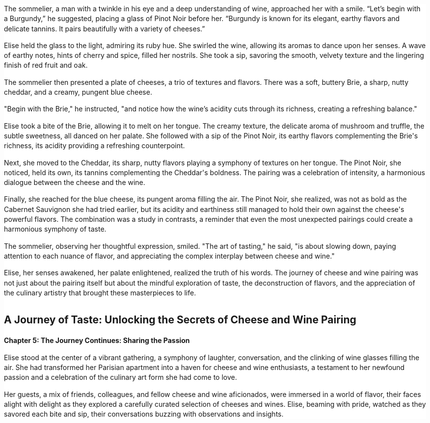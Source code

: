 The sommelier, a man with a twinkle in his eye and a deep understanding of wine, approached her with a smile.  “Let’s begin with a Burgundy,” he suggested, placing a glass of Pinot Noir before her.  “Burgundy is known for its elegant, earthy flavors and delicate tannins. It pairs beautifully with a variety of cheeses.”

Elise held the glass to the light, admiring its ruby hue.  She swirled the wine, allowing its aromas to dance upon her senses.  A wave of earthy notes, hints of cherry and spice, filled her nostrils.  She took a sip, savoring the smooth, velvety texture and the lingering finish of red fruit and oak.  

The sommelier then presented a plate of cheeses, a trio of textures and flavors.  There was a soft, buttery Brie, a sharp, nutty cheddar, and a creamy, pungent blue cheese.  

"Begin with the Brie," he instructed, "and notice how the wine’s acidity cuts through its richness, creating a refreshing balance."

Elise took a bite of the Brie, allowing it to melt on her tongue.  The creamy texture, the delicate aroma of mushroom and truffle, the subtle sweetness, all danced on her palate.  She followed with a sip of the Pinot Noir, its earthy flavors complementing the Brie's richness, its acidity providing a refreshing counterpoint. 

Next, she moved to the Cheddar, its sharp, nutty flavors playing a symphony of textures on her tongue.  The Pinot Noir, she noticed, held its own, its tannins complementing the Cheddar's boldness.  The pairing was a celebration of intensity, a harmonious dialogue between the cheese and the wine. 

Finally, she reached for the blue cheese, its pungent aroma filling the air.  The Pinot Noir, she realized, was not as bold as the Cabernet Sauvignon she had tried earlier, but its acidity and earthiness still managed to hold their own against the cheese's powerful flavors.  The combination was a study in contrasts, a reminder that even the most unexpected pairings could create a harmonious symphony of taste.  

The sommelier, observing her thoughtful expression, smiled. "The art of tasting," he said, "is about slowing down, paying attention to each nuance of flavor, and appreciating the complex interplay between cheese and wine."

Elise, her senses awakened, her palate enlightened, realized the truth of his words.  The journey of cheese and wine pairing was not just about the pairing itself but about the mindful exploration of taste, the deconstruction of flavors, and the appreciation of the culinary artistry that brought these masterpieces to life. 




## A Journey of Taste: Unlocking the Secrets of Cheese and Wine Pairing

**Chapter 5: The Journey Continues: Sharing the Passion**

Elise stood at the center of a vibrant gathering, a symphony of laughter, conversation, and the clinking of wine glasses filling the air.  She had transformed her Parisian apartment into a haven for cheese and wine enthusiasts, a testament to her newfound passion and a celebration of the culinary art form she had come to love.

Her guests, a mix of friends, colleagues, and fellow cheese and wine aficionados, were immersed in a world of flavor, their faces alight with delight as they explored a carefully curated selection of cheeses and wines.  Elise, beaming with pride, watched as they savored each bite and sip, their conversations buzzing with observations and insights.
